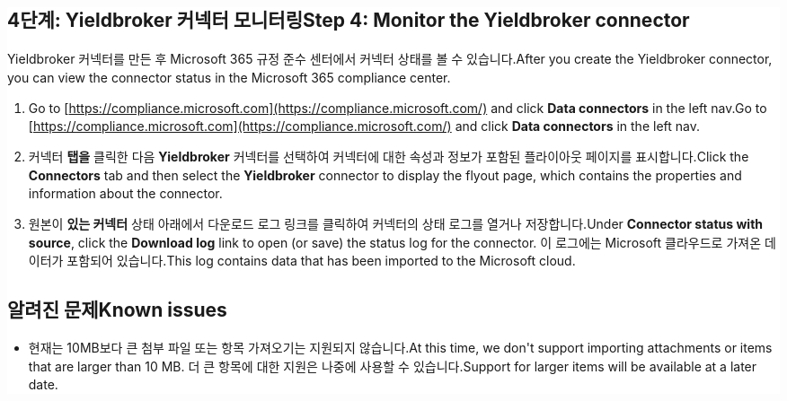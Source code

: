 ## <a name="step-4-monitor-the-yieldbroker-connector"></a><span data-ttu-id="b5865-149">4단계: Yieldbroker 커넥터 모니터링</span><span class="sxs-lookup"><span data-stu-id="b5865-149">Step 4: Monitor the Yieldbroker connector</span></span>

<span data-ttu-id="b5865-150">Yieldbroker 커넥터를 만든 후 Microsoft 365 규정 준수 센터에서 커넥터 상태를 볼 수 있습니다.</span><span class="sxs-lookup"><span data-stu-id="b5865-150">After you create the Yieldbroker connector, you can view the connector status in the Microsoft 365 compliance center.</span></span>

1. <span data-ttu-id="b5865-151">Go to [https://compliance.microsoft.com](https://compliance.microsoft.com/) and click **Data connectors** in the left nav.</span><span class="sxs-lookup"><span data-stu-id="b5865-151">Go to [https://compliance.microsoft.com](https://compliance.microsoft.com/) and click **Data connectors** in the left nav.</span></span>

2. <span data-ttu-id="b5865-152">커넥터 **탭을** 클릭한 다음 **Yieldbroker** 커넥터를 선택하여 커넥터에 대한 속성과 정보가 포함된 플라이아웃 페이지를 표시합니다.</span><span class="sxs-lookup"><span data-stu-id="b5865-152">Click the **Connectors** tab and then select the **Yieldbroker** connector to display the flyout page, which contains the properties and information about the connector.</span></span>

3. <span data-ttu-id="b5865-153">원본이 **있는 커넥터** 상태  아래에서 다운로드 로그 링크를 클릭하여 커넥터의 상태 로그를 열거나 저장합니다.</span><span class="sxs-lookup"><span data-stu-id="b5865-153">Under **Connector status with source**, click the **Download log** link to open (or save) the status log for the connector.</span></span> <span data-ttu-id="b5865-154">이 로그에는 Microsoft 클라우드로 가져온 데이터가 포함되어 있습니다.</span><span class="sxs-lookup"><span data-stu-id="b5865-154">This log contains data that has been imported to the Microsoft cloud.</span></span>

## <a name="known-issues"></a><span data-ttu-id="b5865-155">알려진 문제</span><span class="sxs-lookup"><span data-stu-id="b5865-155">Known issues</span></span>

- <span data-ttu-id="b5865-156">현재는 10MB보다 큰 첨부 파일 또는 항목 가져오기는 지원되지 않습니다.</span><span class="sxs-lookup"><span data-stu-id="b5865-156">At this time, we don't support importing attachments or items that are larger than 10 MB.</span></span> <span data-ttu-id="b5865-157">더 큰 항목에 대한 지원은 나중에 사용할 수 있습니다.</span><span class="sxs-lookup"><span data-stu-id="b5865-157">Support for larger items will be available at a later date.</span></span>
